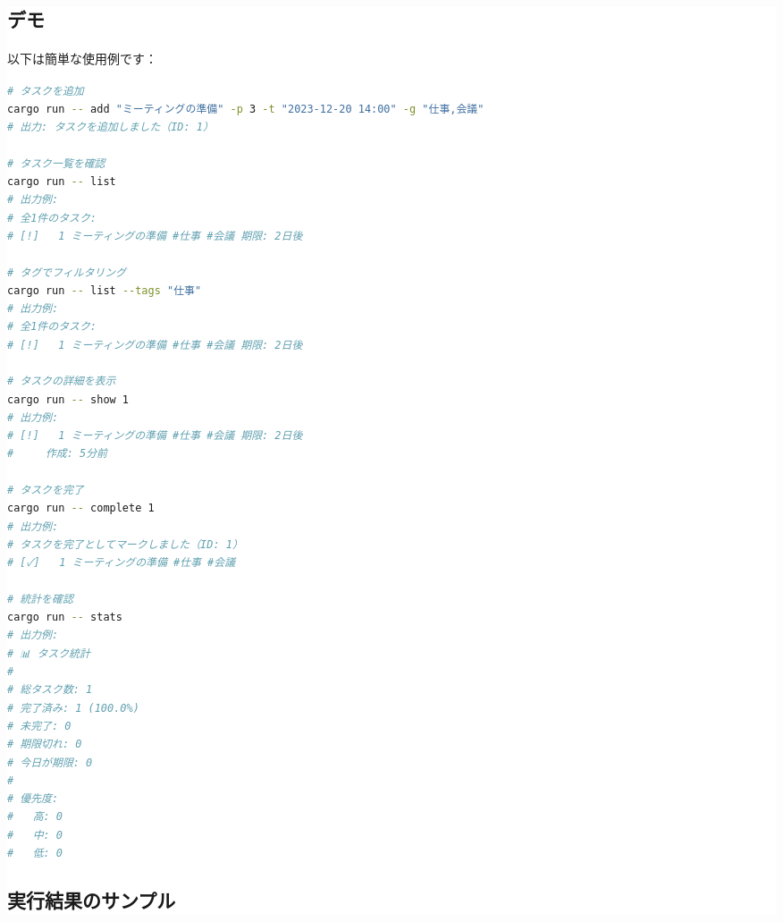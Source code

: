 ## デモ

以下は簡単な使用例です：

```bash
# タスクを追加
cargo run -- add "ミーティングの準備" -p 3 -t "2023-12-20 14:00" -g "仕事,会議"
# 出力: タスクを追加しました（ID: 1）

# タスク一覧を確認
cargo run -- list
# 出力例:
# 全1件のタスク:
# [!]   1 ミーティングの準備 #仕事 #会議 期限: 2日後

# タグでフィルタリング
cargo run -- list --tags "仕事"
# 出力例:
# 全1件のタスク:
# [!]   1 ミーティングの準備 #仕事 #会議 期限: 2日後

# タスクの詳細を表示
cargo run -- show 1
# 出力例:
# [!]   1 ミーティングの準備 #仕事 #会議 期限: 2日後
#     作成: 5分前

# タスクを完了
cargo run -- complete 1
# 出力例:
# タスクを完了としてマークしました（ID: 1）
# [✓]   1 ミーティングの準備 #仕事 #会議

# 統計を確認
cargo run -- stats
# 出力例:
# 📊 タスク統計
#
# 総タスク数: 1
# 完了済み: 1 (100.0%)
# 未完了: 0
# 期限切れ: 0
# 今日が期限: 0
#
# 優先度:
#   高: 0
#   中: 0
#   低: 0
```

## 実行結果のサンプル
